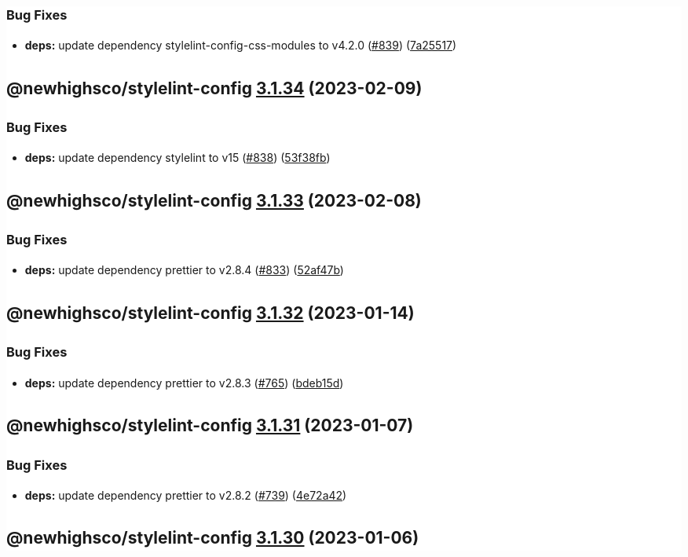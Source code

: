 
### Bug Fixes

* **deps:** update dependency stylelint-config-css-modules to v4.2.0 ([#839](https://github.com/newhighsco/config/issues/839)) ([7a25517](https://github.com/newhighsco/config/commit/7a25517076cb38bc7094156ba64290266167d647))

## @newhighsco/stylelint-config [3.1.34](https://github.com/newhighsco/config/compare/@newhighsco/stylelint-config@3.1.33...@newhighsco/stylelint-config@3.1.34) (2023-02-09)


### Bug Fixes

* **deps:** update dependency stylelint to v15 ([#838](https://github.com/newhighsco/config/issues/838)) ([53f38fb](https://github.com/newhighsco/config/commit/53f38fb7b0bd2fb34295f0fafc558bcaf66ed720))

## @newhighsco/stylelint-config [3.1.33](https://github.com/newhighsco/config/compare/@newhighsco/stylelint-config@3.1.32...@newhighsco/stylelint-config@3.1.33) (2023-02-08)


### Bug Fixes

* **deps:** update dependency prettier to v2.8.4 ([#833](https://github.com/newhighsco/config/issues/833)) ([52af47b](https://github.com/newhighsco/config/commit/52af47b4e5ccdceedf65ffe644660bdcd277e083))

## @newhighsco/stylelint-config [3.1.32](https://github.com/newhighsco/config/compare/@newhighsco/stylelint-config@3.1.31...@newhighsco/stylelint-config@3.1.32) (2023-01-14)


### Bug Fixes

* **deps:** update dependency prettier to v2.8.3 ([#765](https://github.com/newhighsco/config/issues/765)) ([bdeb15d](https://github.com/newhighsco/config/commit/bdeb15d0012d2aa83ec602003c9d963abb20a65d))

## @newhighsco/stylelint-config [3.1.31](https://github.com/newhighsco/config/compare/@newhighsco/stylelint-config@3.1.30...@newhighsco/stylelint-config@3.1.31) (2023-01-07)


### Bug Fixes

* **deps:** update dependency prettier to v2.8.2 ([#739](https://github.com/newhighsco/config/issues/739)) ([4e72a42](https://github.com/newhighsco/config/commit/4e72a4231cc1dfe64ce76697f93a0edf3d636efe))

## @newhighsco/stylelint-config [3.1.30](https://github.com/newhighsco/config/compare/@newhighsco/stylelint-config@3.1.29...@newhighsco/stylelint-config@3.1.30) (2023-01-06)
